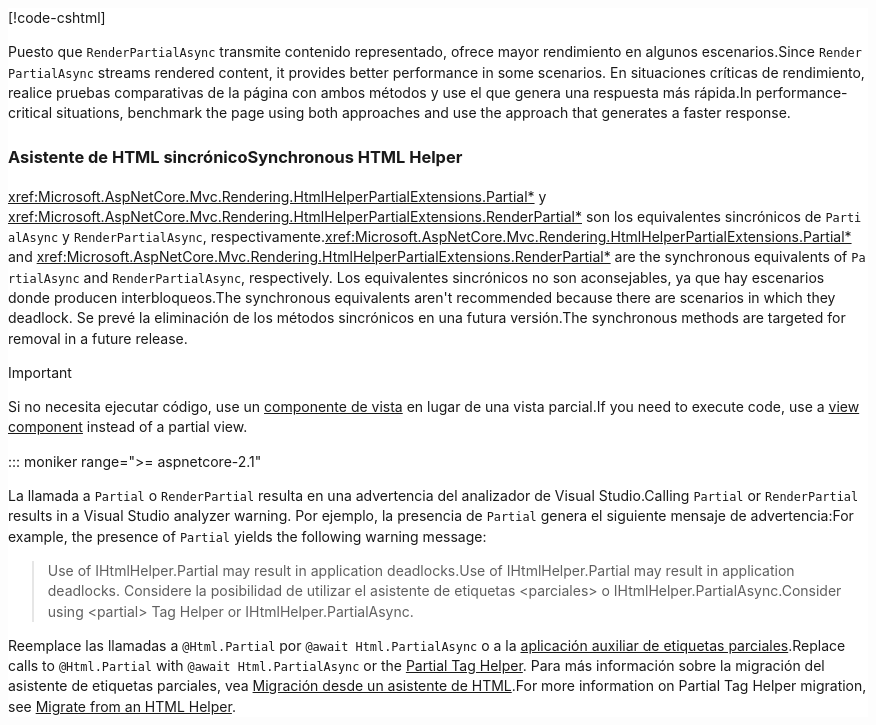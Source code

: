 [!code-cshtml[](partial/sample/PartialViewsSample/Views/Home/Discovery.cshtml?name=snippet_RenderPartialAsync)]

<span data-ttu-id="0c3e7-174">Puesto que `RenderPartialAsync` transmite contenido representado, ofrece mayor rendimiento en algunos escenarios.</span><span class="sxs-lookup"><span data-stu-id="0c3e7-174">Since `RenderPartialAsync` streams rendered content, it provides better performance in some scenarios.</span></span> <span data-ttu-id="0c3e7-175">En situaciones críticas de rendimiento, realice pruebas comparativas de la página con ambos métodos y use el que genera una respuesta más rápida.</span><span class="sxs-lookup"><span data-stu-id="0c3e7-175">In performance-critical situations, benchmark the page using both approaches and use the approach that generates a faster response.</span></span>

### <a name="synchronous-html-helper"></a><span data-ttu-id="0c3e7-176">Asistente de HTML sincrónico</span><span class="sxs-lookup"><span data-stu-id="0c3e7-176">Synchronous HTML Helper</span></span>

<span data-ttu-id="0c3e7-177"><xref:Microsoft.AspNetCore.Mvc.Rendering.HtmlHelperPartialExtensions.Partial*> y <xref:Microsoft.AspNetCore.Mvc.Rendering.HtmlHelperPartialExtensions.RenderPartial*> son los equivalentes sincrónicos de `PartialAsync` y `RenderPartialAsync`, respectivamente.</span><span class="sxs-lookup"><span data-stu-id="0c3e7-177"><xref:Microsoft.AspNetCore.Mvc.Rendering.HtmlHelperPartialExtensions.Partial*> and <xref:Microsoft.AspNetCore.Mvc.Rendering.HtmlHelperPartialExtensions.RenderPartial*> are the synchronous equivalents of `PartialAsync` and `RenderPartialAsync`, respectively.</span></span> <span data-ttu-id="0c3e7-178">Los equivalentes sincrónicos no son aconsejables, ya que hay escenarios donde producen interbloqueos.</span><span class="sxs-lookup"><span data-stu-id="0c3e7-178">The synchronous equivalents aren't recommended because there are scenarios in which they deadlock.</span></span> <span data-ttu-id="0c3e7-179">Se prevé la eliminación de los métodos sincrónicos en una futura versión.</span><span class="sxs-lookup"><span data-stu-id="0c3e7-179">The synchronous methods are targeted for removal in a future release.</span></span>

> [!IMPORTANT]
> <span data-ttu-id="0c3e7-180">Si no necesita ejecutar código, use un [componente de vista](xref:mvc/views/view-components) en lugar de una vista parcial.</span><span class="sxs-lookup"><span data-stu-id="0c3e7-180">If you need to execute code, use a [view component](xref:mvc/views/view-components) instead of a partial view.</span></span>

::: moniker range=">= aspnetcore-2.1"

<span data-ttu-id="0c3e7-181">La llamada a `Partial` o `RenderPartial` resulta en una advertencia del analizador de Visual Studio.</span><span class="sxs-lookup"><span data-stu-id="0c3e7-181">Calling `Partial` or `RenderPartial` results in a Visual Studio analyzer warning.</span></span> <span data-ttu-id="0c3e7-182">Por ejemplo, la presencia de `Partial` genera el siguiente mensaje de advertencia:</span><span class="sxs-lookup"><span data-stu-id="0c3e7-182">For example, the presence of `Partial` yields the following warning message:</span></span>

> <span data-ttu-id="0c3e7-183">Use of IHtmlHelper.Partial may result in application deadlocks.</span><span class="sxs-lookup"><span data-stu-id="0c3e7-183">Use of IHtmlHelper.Partial may result in application deadlocks.</span></span> <span data-ttu-id="0c3e7-184">Considere la posibilidad de utilizar el asistente de etiquetas &lt;parciales&gt; o IHtmlHelper.PartialAsync.</span><span class="sxs-lookup"><span data-stu-id="0c3e7-184">Consider using &lt;partial&gt; Tag Helper or IHtmlHelper.PartialAsync.</span></span>

<span data-ttu-id="0c3e7-185">Reemplace las llamadas a `@Html.Partial` por `@await Html.PartialAsync` o a la [aplicación auxiliar de etiquetas parciales](xref:mvc/views/tag-helpers/builtin-th/partial-tag-helper).</span><span class="sxs-lookup"><span data-stu-id="0c3e7-185">Replace calls to `@Html.Partial` with `@await Html.PartialAsync` or the [Partial Tag Helper](xref:mvc/views/tag-helpers/builtin-th/partial-tag-helper).</span></span> <span data-ttu-id="0c3e7-186">Para más información sobre la migración del asistente de etiquetas parciales, vea [Migración desde un asistente de HTML](xref:mvc/views/tag-helpers/builtin-th/partial-tag-helper#migrate-from-an-html-helper).</span><span class="sxs-lookup"><span data-stu-id="0c3e7-186">For more information on Partial Tag Helper migration, see [Migrate from an HTML Helper](xref:mvc/views/tag-helpers/builtin-th/partial-tag-helper#migrate-from-an-html-helper).</span></span>

